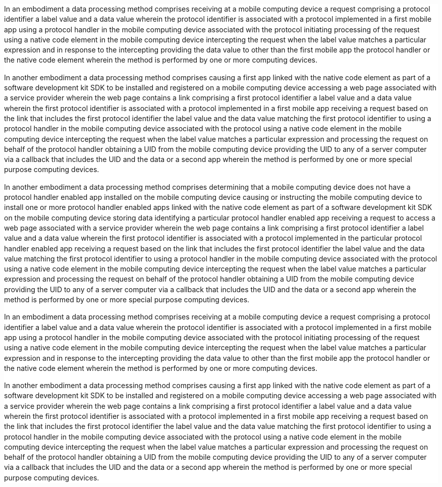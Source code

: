 In an embodiment a data processing method comprises receiving at a mobile computing device a request comprising a protocol identifier a label value and a data value wherein the protocol identifier is associated with a protocol implemented in a first mobile app using a protocol handler in the mobile computing device associated with the protocol initiating processing of the request using a native code element in the mobile computing device intercepting the request when the label value matches a particular expression and in response to the intercepting providing the data value to other than the first mobile app the protocol handler or the native code element wherein the method is performed by one or more computing devices.

In another embodiment a data processing method comprises causing a first app linked with the native code element as part of a software development kit SDK to be installed and registered on a mobile computing device accessing a web page associated with a service provider wherein the web page contains a link comprising a first protocol identifier a label value and a data value wherein the first protocol identifier is associated with a protocol implemented in a first mobile app receiving a request based on the link that includes the first protocol identifier the label value and the data value matching the first protocol identifier to using a protocol handler in the mobile computing device associated with the protocol using a native code element in the mobile computing device intercepting the request when the label value matches a particular expression and processing the request on behalf of the protocol handler obtaining a UID from the mobile computing device providing the UID to any of a server computer via a callback that includes the UID and the data or a second app wherein the method is performed by one or more special purpose computing devices.

In another embodiment a data processing method comprises determining that a mobile computing device does not have a protocol handler enabled app installed on the mobile computing device causing or instructing the mobile computing device to install one or more protocol handler enabled apps linked with the native code element as part of a software development kit SDK on the mobile computing device storing data identifying a particular protocol handler enabled app receiving a request to access a web page associated with a service provider wherein the web page contains a link comprising a first protocol identifier a label value and a data value wherein the first protocol identifier is associated with a protocol implemented in the particular protocol handler enabled app receiving a request based on the link that includes the first protocol identifier the label value and the data value matching the first protocol identifier to using a protocol handler in the mobile computing device associated with the protocol using a native code element in the mobile computing device intercepting the request when the label value matches a particular expression and processing the request on behalf of the protocol handler obtaining a UID from the mobile computing device providing the UID to any of a server computer via a callback that includes the UID and the data or a second app wherein the method is performed by one or more special purpose computing devices.

In an embodiment a data processing method comprises receiving at a mobile computing device a request comprising a protocol identifier a label value and a data value wherein the protocol identifier is associated with a protocol implemented in a first mobile app using a protocol handler in the mobile computing device associated with the protocol initiating processing of the request using a native code element in the mobile computing device intercepting the request when the label value matches a particular expression and in response to the intercepting providing the data value to other than the first mobile app the protocol handler or the native code element wherein the method is performed by one or more computing devices.

In another embodiment a data processing method comprises causing a first app linked with the native code element as part of a software development kit SDK to be installed and registered on a mobile computing device accessing a web page associated with a service provider wherein the web page contains a link comprising a first protocol identifier a label value and a data value wherein the first protocol identifier is associated with a protocol implemented in a first mobile app receiving a request based on the link that includes the first protocol identifier the label value and the data value matching the first protocol identifier to using a protocol handler in the mobile computing device associated with the protocol using a native code element in the mobile computing device intercepting the request when the label value matches a particular expression and processing the request on behalf of the protocol handler obtaining a UID from the mobile computing device providing the UID to any of a server computer via a callback that includes the UID and the data or a second app wherein the method is performed by one or more special purpose computing devices.
